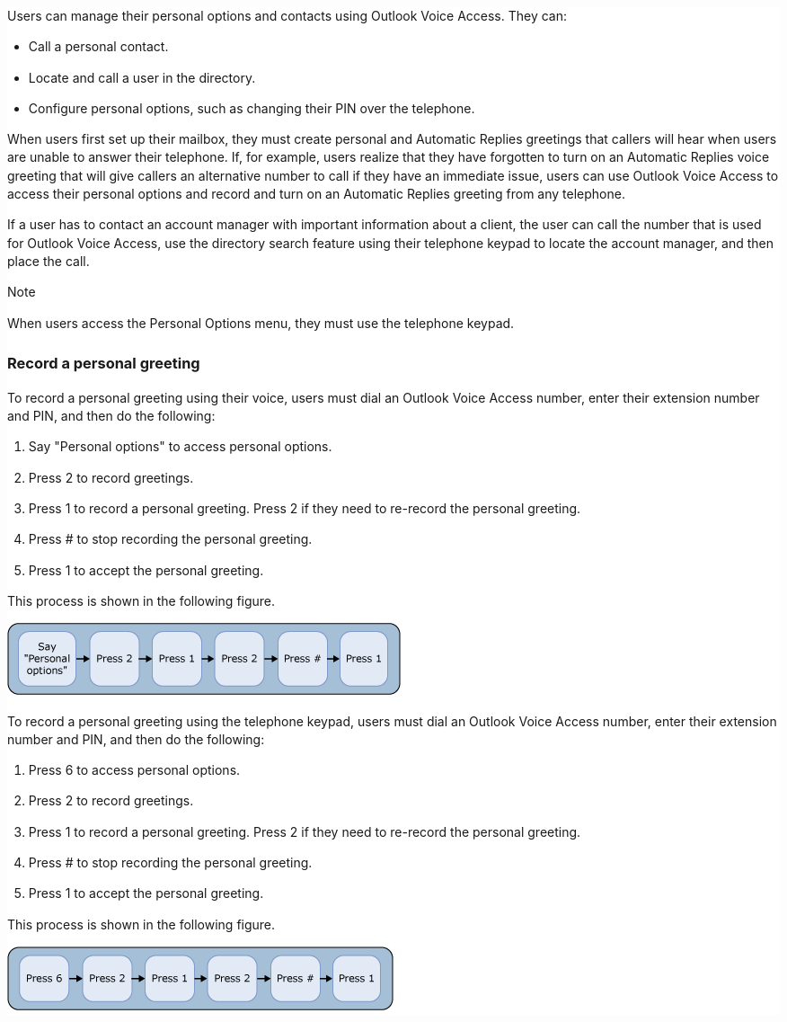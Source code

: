 Users can manage their personal options and contacts using Outlook Voice Access. They can:
  
- Call a personal contact.
    
- Locate and call a user in the directory.
    
- Configure personal options, such as changing their PIN over the telephone. 
    
When users first set up their mailbox, they must create personal and Automatic Replies greetings that callers will hear when users are unable to answer their telephone. If, for example, users realize that they have forgotten to turn on an Automatic Replies voice greeting that will give callers an alternative number to call if they have an immediate issue, users can use Outlook Voice Access to access their personal options and record and turn on an Automatic Replies greeting from any telephone.
  
If a user has to contact an account manager with important information about a client, the user can call the number that is used for Outlook Voice Access, use the directory search feature using their telephone keypad to locate the account manager, and then place the call.
  
> [!NOTE]
> When users access the Personal Options menu, they must use the telephone keypad. 
  
### Record a personal greeting

To record a personal greeting using their voice, users must dial an Outlook Voice Access number, enter their extension number and PIN, and then do the following:
  
1. Say "Personal options" to access personal options.
    
2. Press 2 to record greetings.
    
3. Press 1 to record a personal greeting. Press 2 if they need to re-record the personal greeting.
    
4. Press # to stop recording the personal greeting.
    
5. Press 1 to accept the personal greeting.
    
This process is shown in the following figure.
  
![Record Your Personal Greeting](../../media/RecordPersonalGreetingVUI.gif)
  
To record a personal greeting using the telephone keypad, users must dial an Outlook Voice Access number, enter their extension number and PIN, and then do the following:
  
1. Press 6 to access personal options.
    
2. Press 2 to record greetings.
    
3. Press 1 to record a personal greeting. Press 2 if they need to re-record the personal greeting.
    
4. Press # to stop recording the personal greeting.
    
5. Press 1 to accept the personal greeting.
    
This process is shown in the following figure.
  
![Record Your Personal Greeting](../../media/RecordPersonalGreetingTUI.gif)
  